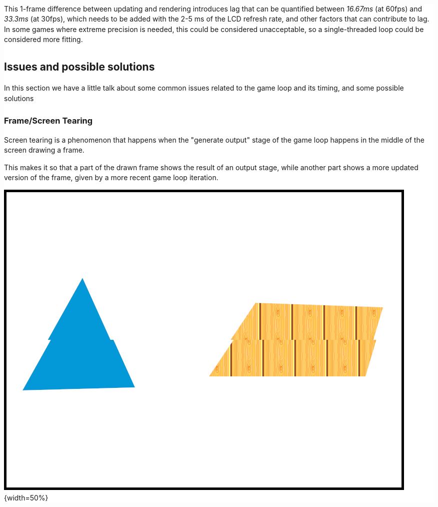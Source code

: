 
This 1-frame difference between updating and rendering introduces lag that can be quantified between *16.67ms* (at 60fps) and *33.3ms* (at 30fps), which needs to be added with the 2-5 ms of the LCD refresh rate, and other factors that can contribute to lag. In some games where extreme precision is needed, this could be considered unacceptable, so a single-threaded loop could be considered more fitting.

Issues and possible solutions
-----------------------------

In this section we have a little talk about some common issues related to the game loop and its timing, and some possible solutions

### Frame/Screen Tearing

Screen tearing is a phenomenon that happens when the "generate output" stage of the game loop happens in the middle of the screen drawing a frame.

This makes it so that a part of the drawn frame shows the result of an output stage, while another part shows a more updated version of the frame, given by a more recent game loop iteration.

![An example of screen tearing](./images/gameloop/screentearing.png){width=50%}
